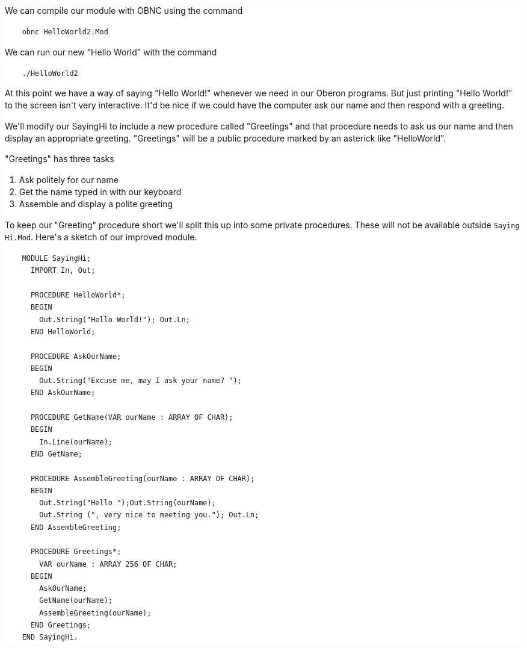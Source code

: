 We can compile our module with OBNC using the command

```shell
    obnc HelloWorld2.Mod
```

We can run our new "Hello World" with the command

```shell
    ./HelloWorld2
```

At this point we have a way of saying "Hello World!" whenever
we need in our Oberon programs. But just printing "Hello World!"
to the screen isn't very interactive. It'd be nice if we could
have the computer ask our name and then respond with a greeting.

We'll modify our SayingHi to include a new procedure called "Greetings"
and that procedure needs to ask us our name and then display
an appropriate greeting. "Greetings" will be a public procedure
marked by an asterick like "HelloWorld". 

"Greetings" has three tasks

1. Ask politely for our name
2. Get the name typed in with our keyboard
3. Assemble and display a polite greeting

To keep our "Greeting" procedure short we'll split this
up into some private procedures. These will not be available
outside `SayingHi.Mod`. Here's a sketch of our improved module.

```
    MODULE SayingHi;
      IMPORT In, Out;
    
      PROCEDURE HelloWorld*;
      BEGIN
        Out.String("Hello World!"); Out.Ln;
      END HelloWorld;
    
      PROCEDURE AskOurName;
      BEGIN
        Out.String("Excuse me, may I ask your name? ");
      END AskOurName;
    
      PROCEDURE GetName(VAR ourName : ARRAY OF CHAR);
      BEGIN
        In.Line(ourName);
      END GetName;
    
      PROCEDURE AssembleGreeting(ourName : ARRAY OF CHAR);
      BEGIN
        Out.String("Hello ");Out.String(ourName);
        Out.String (", very nice to meeting you."); Out.Ln;
      END AssembleGreeting;
    
      PROCEDURE Greetings*;
        VAR ourName : ARRAY 256 OF CHAR;
      BEGIN
        AskOurName;
        GetName(ourName);
        AssembleGreeting(ourName);
      END Greetings;
    END SayingHi.
```

